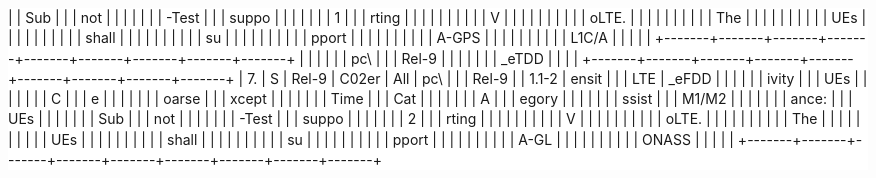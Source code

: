 |       | Sub   |       |       | not   |       |       |       |       |
|       | -Test |       |       | suppo |       |       |       |       |
|       | 1     |       |       | rting |       |       |       |       |
|       |       |       |       | V     |       |       |       |       |
|       |       |       |       | oLTE. |       |       |       |       |
|       |       |       |       | The   |       |       |       |       |
|       |       |       |       | UEs   |       |       |       |       |
|       |       |       |       | shall |       |       |       |       |
|       |       |       |       | su    |       |       |       |       |
|       |       |       |       | pport |       |       |       |       |
|       |       |       |       | A-GPS |       |       |       |       |
|       |       |       |       | L1C/A |       |       |       |       |
+-------+-------+-------+-------+-------+-------+-------+-------+-------+
|       |       |       |       |       | pc\   |       |       | Rel-9 |
|       |       |       |       |       | _eTDD |       |       |       |
+-------+-------+-------+-------+-------+-------+-------+-------+-------+
| 7.    | S     | Rel-9 | C02er | All   | pc\   |       |       | Rel-9 |
| 1.1-2 | ensit |       |       | LTE   | _eFDD |       |       |       |
|       | ivity |       |       | UEs   |       |       |       |       |
|       | C     |       |       | e     |       |       |       |       |
|       | oarse |       |       | xcept |       |       |       |       |
|       | Time  |       |       | Cat   |       |       |       |       |
|       | A     |       |       | egory |       |       |       |       |
|       | ssist |       |       | M1/M2 |       |       |       |       |
|       | ance: |       |       | UEs   |       |       |       |       |
|       | Sub   |       |       | not   |       |       |       |       |
|       | -Test |       |       | suppo |       |       |       |       |
|       | 2     |       |       | rting |       |       |       |       |
|       |       |       |       | V     |       |       |       |       |
|       |       |       |       | oLTE. |       |       |       |       |
|       |       |       |       | The   |       |       |       |       |
|       |       |       |       | UEs   |       |       |       |       |
|       |       |       |       | shall |       |       |       |       |
|       |       |       |       | su    |       |       |       |       |
|       |       |       |       | pport |       |       |       |       |
|       |       |       |       | A-GL  |       |       |       |       |
|       |       |       |       | ONASS |       |       |       |       |
+-------+-------+-------+-------+-------+-------+-------+-------+-------+